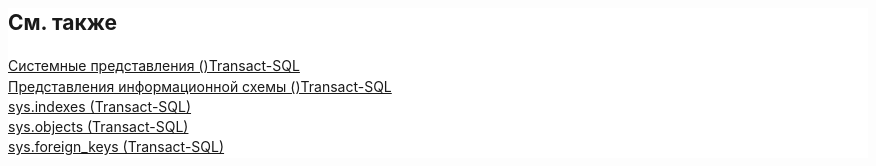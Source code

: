 ## <a name="see-also"></a>См. также  
 [Системные представления &#40;&#41;Transact-SQL ](../../t-sql/language-reference.md)   
 [Представления информационной схемы &#40;&#41;Transact-SQL ](~/relational-databases/system-information-schema-views/system-information-schema-views-transact-sql.md)   
 [sys.indexes (Transact-SQL)](../../relational-databases/system-catalog-views/sys-indexes-transact-sql.md)   
 [sys.objects (Transact-SQL)](../../relational-databases/system-catalog-views/sys-objects-transact-sql.md)   
 [sys.foreign_keys &#40;Transact-SQL&#41;](../../relational-databases/system-catalog-views/sys-foreign-keys-transact-sql.md)  
  
